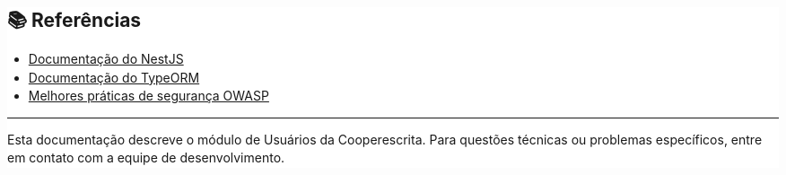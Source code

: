 ## 📚 Referências

- [Documentação do NestJS](https://docs.nestjs.com/)
- [Documentação do TypeORM](https://typeorm.io/)
- [Melhores práticas de segurança OWASP](https://owasp.org/www-project-top-ten/)

---

Esta documentação descreve o módulo de Usuários da Cooperescrita. Para questões técnicas ou problemas específicos, entre em contato com a equipe de desenvolvimento.

